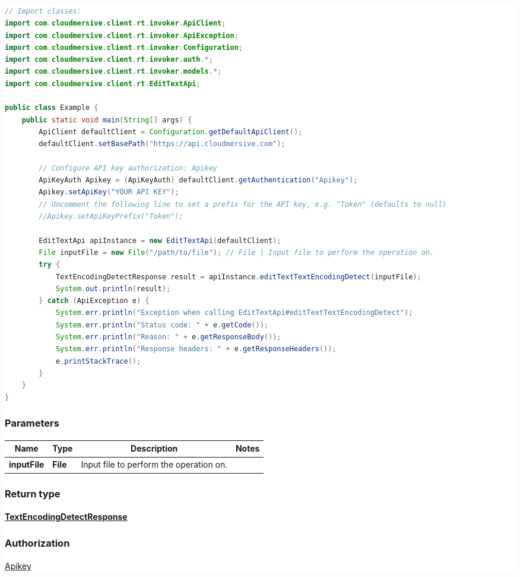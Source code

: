 ```java
// Import classes:
import com.cloudmersive.client.rt.invoker.ApiClient;
import com.cloudmersive.client.rt.invoker.ApiException;
import com.cloudmersive.client.rt.invoker.Configuration;
import com.cloudmersive.client.rt.invoker.auth.*;
import com.cloudmersive.client.rt.invoker.models.*;
import com.cloudmersive.client.rt.EditTextApi;

public class Example {
    public static void main(String[] args) {
        ApiClient defaultClient = Configuration.getDefaultApiClient();
        defaultClient.setBasePath("https://api.cloudmersive.com");
        
        // Configure API key authorization: Apikey
        ApiKeyAuth Apikey = (ApiKeyAuth) defaultClient.getAuthentication("Apikey");
        Apikey.setApiKey("YOUR API KEY");
        // Uncomment the following line to set a prefix for the API key, e.g. "Token" (defaults to null)
        //Apikey.setApiKeyPrefix("Token");

        EditTextApi apiInstance = new EditTextApi(defaultClient);
        File inputFile = new File("/path/to/file"); // File | Input file to perform the operation on.
        try {
            TextEncodingDetectResponse result = apiInstance.editTextTextEncodingDetect(inputFile);
            System.out.println(result);
        } catch (ApiException e) {
            System.err.println("Exception when calling EditTextApi#editTextTextEncodingDetect");
            System.err.println("Status code: " + e.getCode());
            System.err.println("Reason: " + e.getResponseBody());
            System.err.println("Response headers: " + e.getResponseHeaders());
            e.printStackTrace();
        }
    }
}
```

### Parameters


Name | Type | Description  | Notes
------------- | ------------- | ------------- | -------------
 **inputFile** | **File**| Input file to perform the operation on. |

### Return type

[**TextEncodingDetectResponse**](TextEncodingDetectResponse.md)

### Authorization

[Apikey](../README.md#Apikey)
